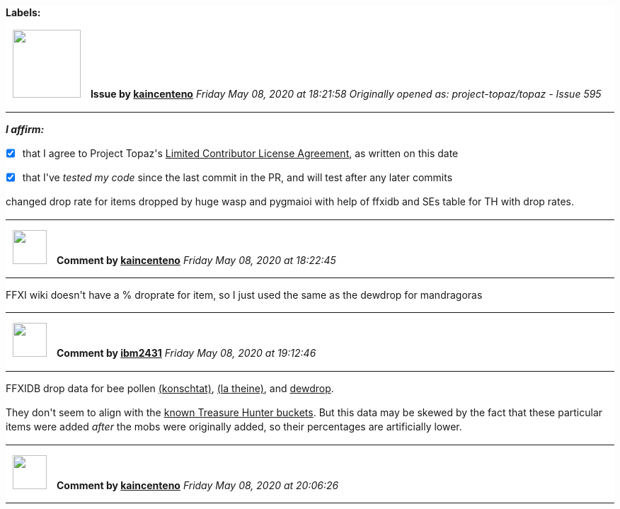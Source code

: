 **Labels:**



<a href="https://github.com/kaincenteno"><img src="https://avatars3.githubusercontent.com/u/26943220?v=4" width="96" height="96" hspace="10"></img></a> **Issue by [kaincenteno](https://github.com/kaincenteno)**
_Friday May 08, 2020 at 18:21:58_
_Originally opened as: project-topaz/topaz - Issue 595_

----



**_I affirm:_**

- [x] that I agree to Project Topaz's [Limited Contributor License Agreement](http://project-topaz.com/blob/release/CONTRIBUTOR_AGREEMENT.md), as written on this date

- [x] that I've _tested my code_ since the last commit in the PR, and will test after any later commits



changed drop rate for items dropped by huge wasp and pygmaioi with help of ffxidb and SEs table for TH with drop rates.




----
<a href="https://github.com/kaincenteno"><img src="https://avatars3.githubusercontent.com/u/26943220?v=4" width="48" height="48" hspace="10"></img></a> **Comment by [kaincenteno](https://github.com/kaincenteno)**
_Friday May 08, 2020 at 18:22:45_

----

FFXI wiki doesn't have a % droprate for item, so I just used the same as the dewdrop for mandragoras


----
<a href="https://github.com/ibm2431"><img src="https://avatars3.githubusercontent.com/u/13112942?v=4" width="48" height="48" hspace="10"></img></a> **Comment by [ibm2431](https://github.com/ibm2431)**
_Friday May 08, 2020 at 19:12:46_

----

FFXIDB drop data for bee pollen [(konschtat)](http://ffxidb.com/zones/108/huge-wasp), [(la theine)](http://ffxidb.com/zones/102/huge-wasp), and [dewdrop](http://ffxidb.com/zones/117/pygmaioi).



They don't seem to align with the [known Treasure Hunter buckets](https://www.bg-wiki.com/bg/Treasure_Hunter). But this data may be skewed by the fact that these particular items were added _after_ the mobs were originally added, so their percentages are artificially lower.


----
<a href="https://github.com/kaincenteno"><img src="https://avatars3.githubusercontent.com/u/26943220?v=4" width="48" height="48" hspace="10"></img></a> **Comment by [kaincenteno](https://github.com/kaincenteno)**
_Friday May 08, 2020 at 20:06:26_

----
